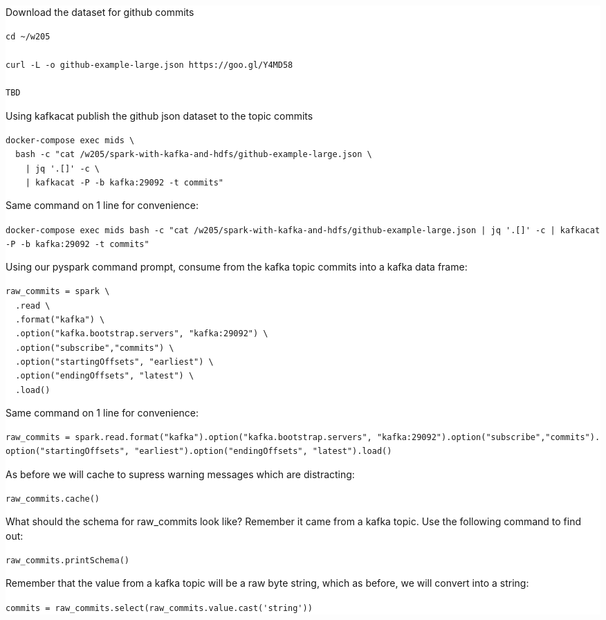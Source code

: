 Download the dataset for github commits
```
cd ~/w205

curl -L -o github-example-large.json https://goo.gl/Y4MD58

TBD
```

Using kafkacat publish the github json dataset to the topic commits
```
docker-compose exec mids \
  bash -c "cat /w205/spark-with-kafka-and-hdfs/github-example-large.json \
    | jq '.[]' -c \
    | kafkacat -P -b kafka:29092 -t commits"
```

Same command on 1 line for convenience:
```
docker-compose exec mids bash -c "cat /w205/spark-with-kafka-and-hdfs/github-example-large.json | jq '.[]' -c | kafkacat -P -b kafka:29092 -t commits"
```

Using our pyspark command prompt, consume from the kafka topic commits into a kafka data frame:
```
raw_commits = spark \
  .read \
  .format("kafka") \
  .option("kafka.bootstrap.servers", "kafka:29092") \
  .option("subscribe","commits") \
  .option("startingOffsets", "earliest") \
  .option("endingOffsets", "latest") \
  .load() 
```

Same command on 1 line for convenience:
```
raw_commits = spark.read.format("kafka").option("kafka.bootstrap.servers", "kafka:29092").option("subscribe","commits").option("startingOffsets", "earliest").option("endingOffsets", "latest").load() 
```

As before we will cache to supress warning messages which are distracting:
```
raw_commits.cache()
```

What should the schema for raw_commits look like?  Remember it came from a kafka topic.  Use the following command to find out:
```
raw_commits.printSchema()
```

Remember that the value from a kafka topic will be a raw byte string, which as before, we will convert into a string:
```
commits = raw_commits.select(raw_commits.value.cast('string'))
```

